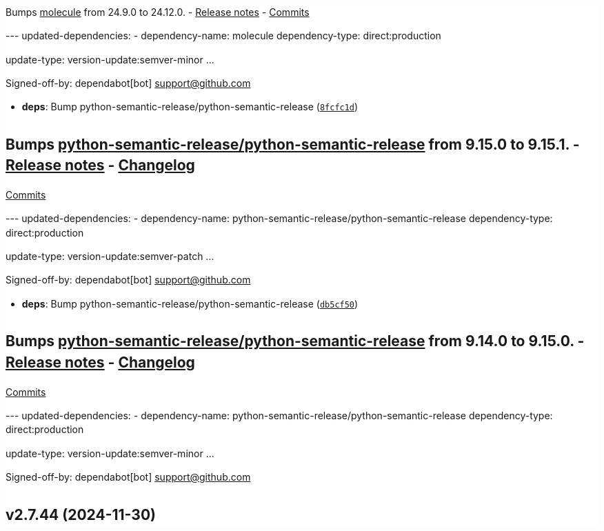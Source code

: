 Bumps [molecule](https://github.com/ansible-community/molecule) from 24.9.0 to 24.12.0. - [Release
  notes](https://github.com/ansible-community/molecule/releases) -
  [Commits](https://github.com/ansible-community/molecule/compare/v24.9.0...v24.12.0)

--- updated-dependencies: - dependency-name: molecule dependency-type: direct:production

update-type: version-update:semver-minor ...

Signed-off-by: dependabot[bot] <support@github.com>

- **deps**: Bump python-semantic-release/python-semantic-release
  ([`8fcfc1d`](https://github.com/gofrolist/molecule-action/commit/8fcfc1d724e5e9493635e35f160160da05cf9a61))

Bumps
  [python-semantic-release/python-semantic-release](https://github.com/python-semantic-release/python-semantic-release)
  from 9.15.0 to 9.15.1. - [Release
  notes](https://github.com/python-semantic-release/python-semantic-release/releases) -
  [Changelog](https://github.com/python-semantic-release/python-semantic-release/blob/master/CHANGELOG.md)
  -
  [Commits](https://github.com/python-semantic-release/python-semantic-release/compare/v9.15.0...v9.15.1)

--- updated-dependencies: - dependency-name: python-semantic-release/python-semantic-release
  dependency-type: direct:production

update-type: version-update:semver-patch ...

Signed-off-by: dependabot[bot] <support@github.com>

- **deps**: Bump python-semantic-release/python-semantic-release
  ([`db5cf50`](https://github.com/gofrolist/molecule-action/commit/db5cf50a53b2dbf99d6442571cf38043b037d9d5))

Bumps
  [python-semantic-release/python-semantic-release](https://github.com/python-semantic-release/python-semantic-release)
  from 9.14.0 to 9.15.0. - [Release
  notes](https://github.com/python-semantic-release/python-semantic-release/releases) -
  [Changelog](https://github.com/python-semantic-release/python-semantic-release/blob/master/CHANGELOG.md)
  -
  [Commits](https://github.com/python-semantic-release/python-semantic-release/compare/v9.14.0...v9.15.0)

--- updated-dependencies: - dependency-name: python-semantic-release/python-semantic-release
  dependency-type: direct:production

update-type: version-update:semver-minor ...

Signed-off-by: dependabot[bot] <support@github.com>


## v2.7.44 (2024-11-30)

